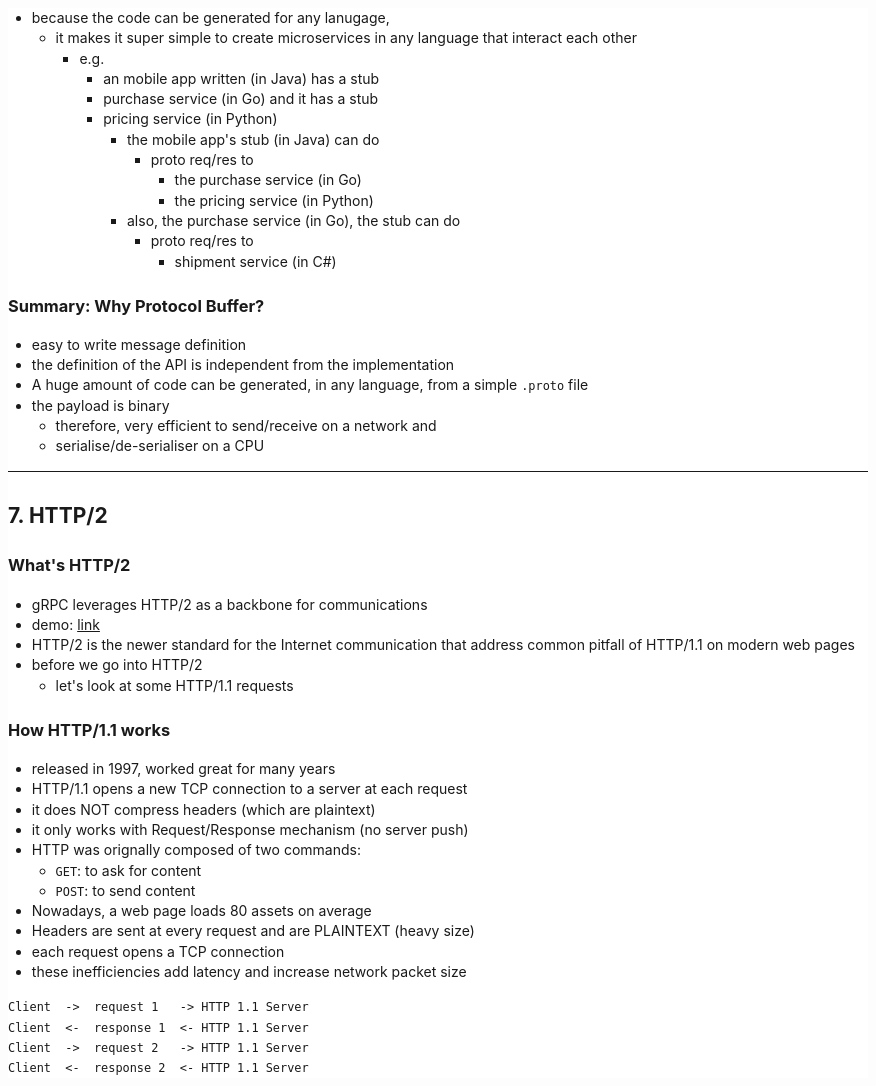 * because the code can be generated for any lanugage,
  * it makes it super simple to create microservices in any language that interact each other
    * e.g.
      * an mobile app written (in Java) has a stub
      * purchase service (in Go) and it has a stub
      * pricing service (in Python)
        * the mobile app's stub (in Java) can do
          * proto req/res to
            * the purchase service (in Go)
            * the pricing service (in Python)
        * also, the purchase service (in Go), the stub can do
          * proto req/res to
            * shipment service (in C#)

### Summary: Why Protocol Buffer?

* easy to write message definition
* the definition of the API is independent from the implementation
* A huge amount of code can be generated, in any language, from a simple `.proto` file
* the payload is binary
  * therefore, very efficient to send/receive on a network and
  * serialise/de-serialiser on a CPU

---

## 7. HTTP/2

### What's HTTP/2

* gRPC leverages HTTP/2 as a backbone for communications
* demo: [link](https://imagekit.io/demo/http2-vs-http1)
* HTTP/2 is the newer standard for the Internet communication that address common pitfall of HTTP/1.1 on modern web pages
* before we go into HTTP/2
  * let's look at some HTTP/1.1 requests

### How HTTP/1.1 works

* released in 1997, worked great for many years
* HTTP/1.1 opens a new TCP connection to a server at each request
* it does NOT compress headers (which are plaintext)
* it only works with Request/Response mechanism (no server push)
* HTTP was orignally composed of two commands:
  * `GET`: to ask for content
  * `POST`: to send content
* Nowadays, a web page loads 80 assets on average
* Headers are sent at every request and are PLAINTEXT (heavy size)
* each request opens a TCP connection
* these inefficiencies add latency and increase network packet size

```example
Client  ->  request 1   -> HTTP 1.1 Server
Client  <-  response 1  <- HTTP 1.1 Server
Client  ->  request 2   -> HTTP 1.1 Server
Client  <-  response 2  <- HTTP 1.1 Server
```
